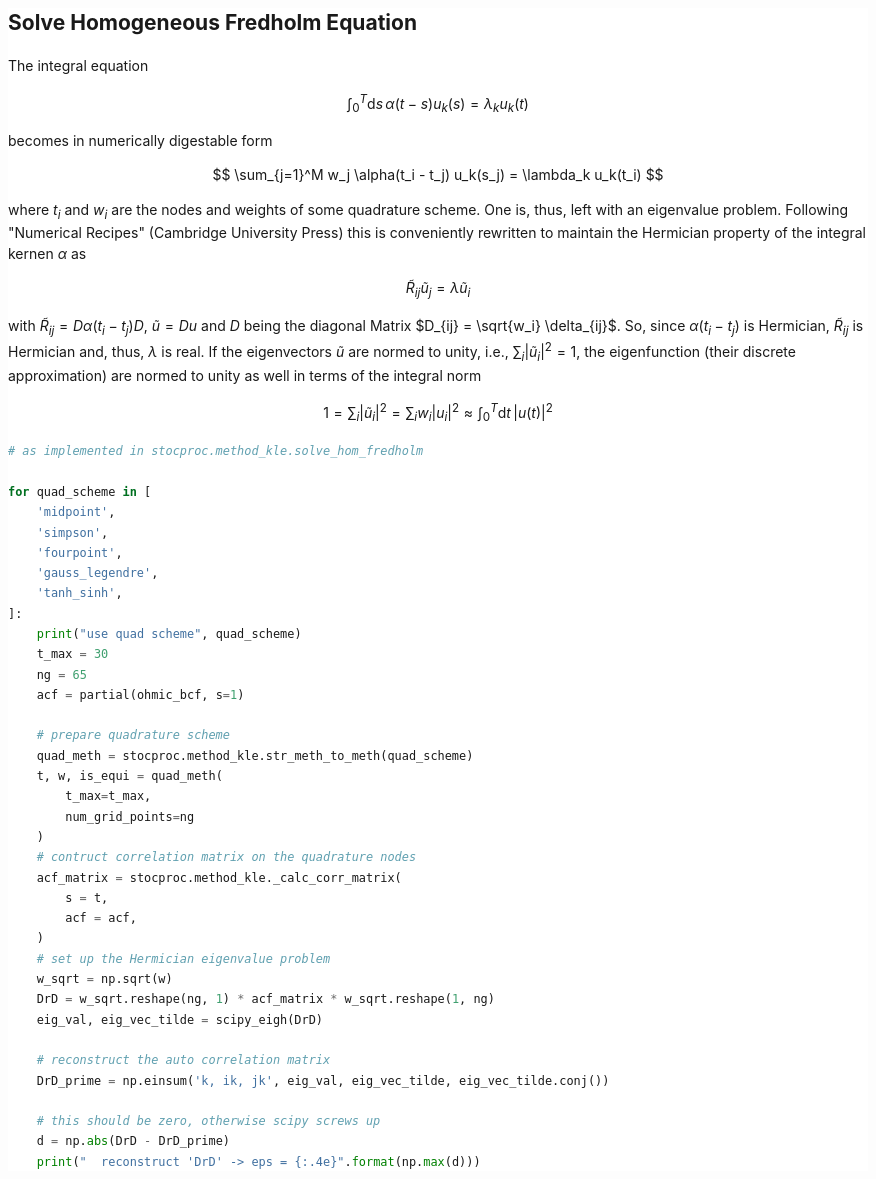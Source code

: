 ## Solve Homogeneous Fredholm Equation

The integral equation

$$ \int_0^T \mathrm{d}s \, \alpha(t-s) u_k(s) = \lambda_k u_k(t) $$

becomes in numerically digestable form

$$ \sum_{j=1}^M w_j \alpha(t_i - t_j) u_k(s_j) = \lambda_k u_k(t_i) $$

where $t_i$ and $w_i$ are the nodes and weights of some quadrature scheme.
One is, thus, left with an eigenvalue problem.
Following "Numerical Recipes" (Cambridge University Press) this is conveniently rewritten to
maintain the Hermician property of the integral kernen $\alpha$ as

$$ \tilde R_{ij} \tilde u_j = \lambda \tilde u_i $$

with $\tilde R_{ij} = D  \alpha(t_i - t_j) D$, $\tilde u = D u$ and $D$ being 
the diagonal Matrix $D_{ij} = \sqrt{w_i} \delta_{ij}$.
So, since $\alpha(t_i - t_j)$ is Hermician, $\tilde R_{ij}$ is Hermician and, thus, $\lambda$ is real.
If the eigenvectors $\tilde u$ are normed to unity, i.e., $\sum_i |\tilde u_i|^2 = 1$, 
the eigenfunction (their discrete approximation) are normed to unity as well in terms of the integral norm

$$
1 = \sum_i |\tilde u_i|^2 = \sum_i w_i |u_i|^2 \approx \int_0^T \mathrm{d} t \, |u(t)|^2
$$


```python
# as implemented in stocproc.method_kle.solve_hom_fredholm

for quad_scheme in [
    'midpoint',
    'simpson',
    'fourpoint',
    'gauss_legendre',
    'tanh_sinh',
]:
    print("use quad scheme", quad_scheme)
    t_max = 30
    ng = 65
    acf = partial(ohmic_bcf, s=1)

    # prepare quadrature scheme
    quad_meth = stocproc.method_kle.str_meth_to_meth(quad_scheme)    
    t, w, is_equi = quad_meth(
        t_max=t_max,
        num_grid_points=ng
    )
    # contruct correlation matrix on the quadrature nodes
    acf_matrix = stocproc.method_kle._calc_corr_matrix(
        s = t,
        acf = acf,
    )
    # set up the Hermician eigenvalue problem
    w_sqrt = np.sqrt(w)
    DrD = w_sqrt.reshape(ng, 1) * acf_matrix * w_sqrt.reshape(1, ng)
    eig_val, eig_vec_tilde = scipy_eigh(DrD)

    # reconstruct the auto correlation matrix
    DrD_prime = np.einsum('k, ik, jk', eig_val, eig_vec_tilde, eig_vec_tilde.conj())

    # this should be zero, otherwise scipy screws up
    d = np.abs(DrD - DrD_prime)
    print("  reconstruct 'DrD' -> eps = {:.4e}".format(np.max(d)))
```